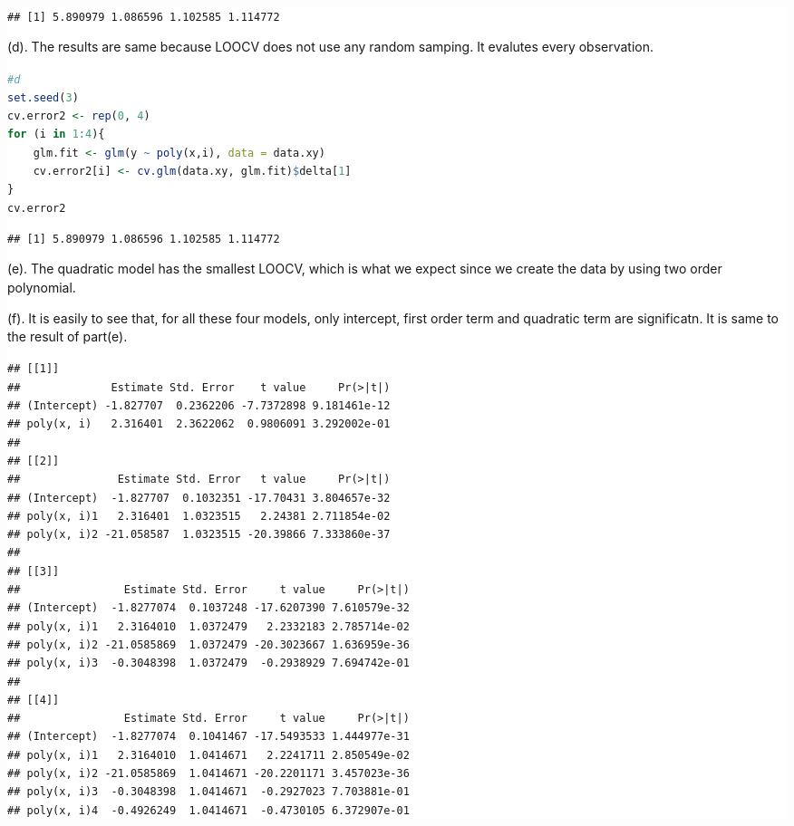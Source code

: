 ```
## [1] 5.890979 1.086596 1.102585 1.114772
```

(d). The results are same because LOOCV does not use any random samping. It evalutes every observation.

```r
#d
set.seed(3)
cv.error2 <- rep(0, 4)
for (i in 1:4){
    glm.fit <- glm(y ~ poly(x,i), data = data.xy)
    cv.error2[i] <- cv.glm(data.xy, glm.fit)$delta[1]
}
cv.error2
```

```
## [1] 5.890979 1.086596 1.102585 1.114772
```

(e). The quadratic model has the smallest LOOCV, which is what we expect since we create the data by using two order polynomial.


(f). It is easily to see that, for all these four models, only intercept, first order term and quadratic term are significatn. It is same to the result of part(e).

```
## [[1]]
##              Estimate Std. Error    t value     Pr(>|t|)
## (Intercept) -1.827707  0.2362206 -7.7372898 9.181461e-12
## poly(x, i)   2.316401  2.3622062  0.9806091 3.292002e-01
## 
## [[2]]
##               Estimate Std. Error   t value     Pr(>|t|)
## (Intercept)  -1.827707  0.1032351 -17.70431 3.804657e-32
## poly(x, i)1   2.316401  1.0323515   2.24381 2.711854e-02
## poly(x, i)2 -21.058587  1.0323515 -20.39866 7.333860e-37
## 
## [[3]]
##                Estimate Std. Error     t value     Pr(>|t|)
## (Intercept)  -1.8277074  0.1037248 -17.6207390 7.610579e-32
## poly(x, i)1   2.3164010  1.0372479   2.2332183 2.785714e-02
## poly(x, i)2 -21.0585869  1.0372479 -20.3023667 1.636959e-36
## poly(x, i)3  -0.3048398  1.0372479  -0.2938929 7.694742e-01
## 
## [[4]]
##                Estimate Std. Error     t value     Pr(>|t|)
## (Intercept)  -1.8277074  0.1041467 -17.5493533 1.444977e-31
## poly(x, i)1   2.3164010  1.0414671   2.2241711 2.850549e-02
## poly(x, i)2 -21.0585869  1.0414671 -20.2201171 3.457023e-36
## poly(x, i)3  -0.3048398  1.0414671  -0.2927023 7.703881e-01
## poly(x, i)4  -0.4926249  1.0414671  -0.4730105 6.372907e-01
```
